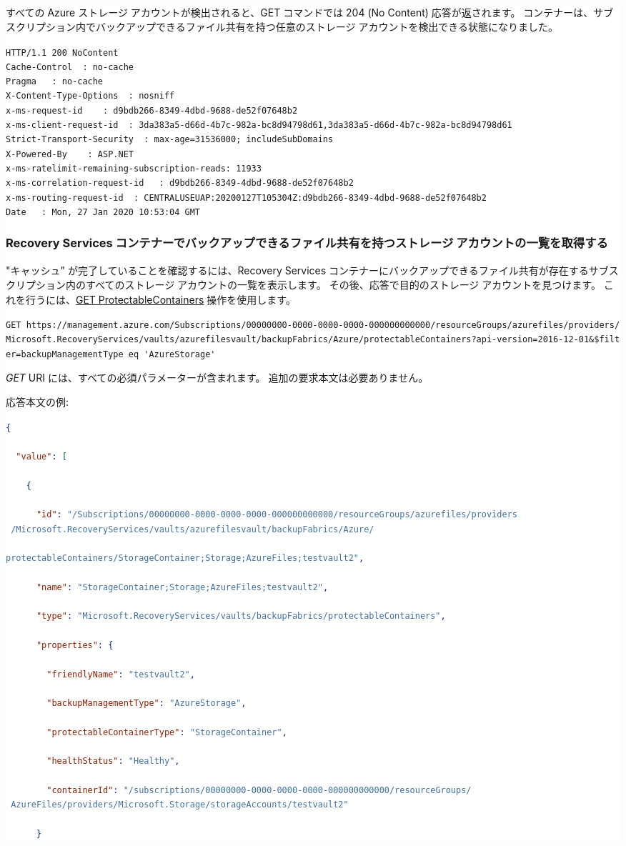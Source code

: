 すべての Azure ストレージ アカウントが検出されると、GET コマンドでは 204 (No Content) 応答が返されます。 コンテナーは、サブスクリプション内でバックアップできるファイル共有を持つ任意のストレージ アカウントを検出できる状態になりました。

```http
HTTP/1.1 200 NoContent
Cache-Control  : no-cache
Pragma   : no-cache
X-Content-Type-Options  : nosniff
x-ms-request-id    : d9bdb266-8349-4dbd-9688-de52f07648b2
x-ms-client-request-id  : 3da383a5-d66d-4b7c-982a-bc8d94798d61,3da383a5-d66d-4b7c-982a-bc8d94798d61
Strict-Transport-Security  : max-age=31536000; includeSubDomains
X-Powered-By    : ASP.NET
x-ms-ratelimit-remaining-subscription-reads: 11933
x-ms-correlation-request-id   : d9bdb266-8349-4dbd-9688-de52f07648b2
x-ms-routing-request-id  : CENTRALUSEUAP:20200127T105304Z:d9bdb266-8349-4dbd-9688-de52f07648b2
Date   : Mon, 27 Jan 2020 10:53:04 GMT
```

### <a name="get-list-of-storage-accounts-with-file-shares-that-can-be-backed-up-with-recovery-services-vault"></a>Recovery Services コンテナーでバックアップできるファイル共有を持つストレージ アカウントの一覧を取得する

"キャッシュ" が完了していることを確認するには、Recovery Services コンテナーにバックアップできるファイル共有が存在するサブスクリプション内のすべてのストレージ アカウントの一覧を表示します。 その後、応答で目的のストレージ アカウントを見つけます。 これを行うには、[GET ProtectableContainers](/rest/api/backup/protectable-containers/list) 操作を使用します。

```http
GET https://management.azure.com/Subscriptions/00000000-0000-0000-0000-000000000000/resourceGroups/azurefiles/providers/Microsoft.RecoveryServices/vaults/azurefilesvault/backupFabrics/Azure/protectableContainers?api-version=2016-12-01&$filter=backupManagementType eq 'AzureStorage'
```

*GET* URI には、すべての必須パラメーターが含まれます。 追加の要求本文は必要ありません。

応答本文の例:

```json
{

  "value": [

    {

      "id": "/Subscriptions/00000000-0000-0000-0000-000000000000/resourceGroups/azurefiles/providers
 /Microsoft.RecoveryServices/vaults/azurefilesvault/backupFabrics/Azure/

protectableContainers/StorageContainer;Storage;AzureFiles;testvault2",

      "name": "StorageContainer;Storage;AzureFiles;testvault2",

      "type": "Microsoft.RecoveryServices/vaults/backupFabrics/protectableContainers",

      "properties": {

        "friendlyName": "testvault2",

        "backupManagementType": "AzureStorage",

        "protectableContainerType": "StorageContainer",

        "healthStatus": "Healthy",

        "containerId": "/subscriptions/00000000-0000-0000-0000-000000000000/resourceGroups/
 AzureFiles/providers/Microsoft.Storage/storageAccounts/testvault2"

      }
```